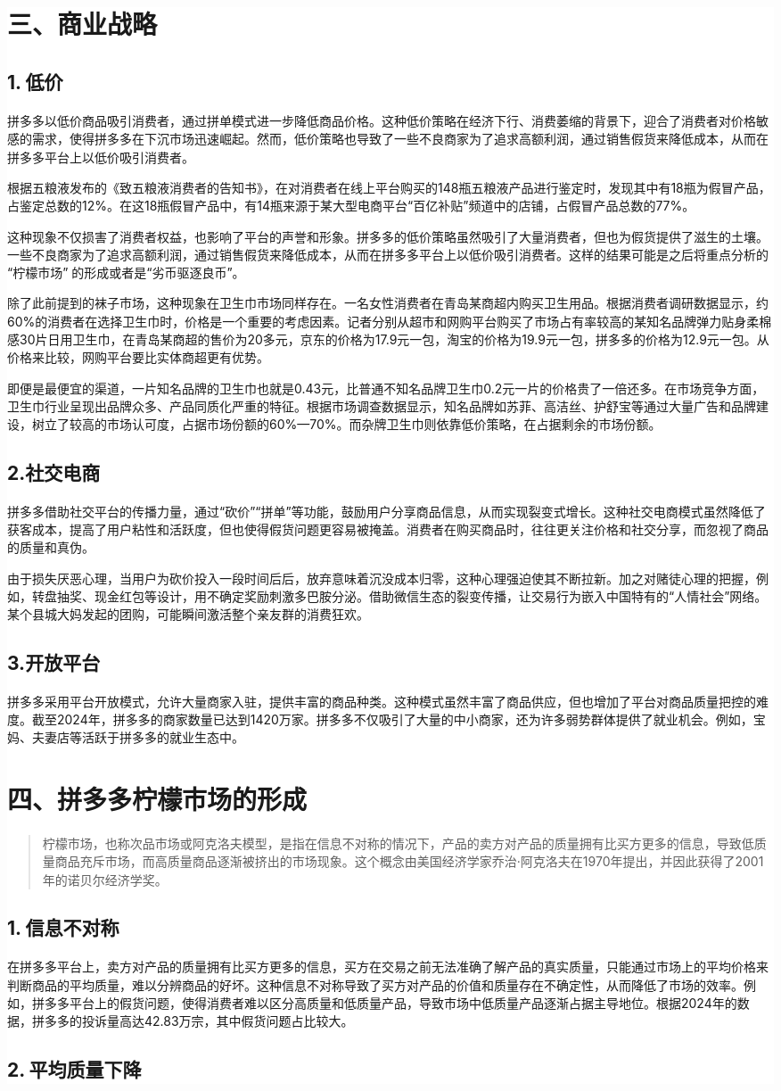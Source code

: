 

# 三、商业战略

## 1. 低价

拼多多以低价商品吸引消费者，通过拼单模式进一步降低商品价格。这种低价策略在经济下行、消费萎缩的背景下，迎合了消费者对价格敏感的需求，使得拼多多在下沉市场迅速崛起。然而，低价策略也导致了一些不良商家为了追求高额利润，通过销售假货来降低成本，从而在拼多多平台上以低价吸引消费者。

根据五粮液发布的《致五粮液消费者的告知书》，在对消费者在线上平台购买的148瓶五粮液产品进行鉴定时，发现其中有18瓶为假冒产品，占鉴定总数的12%。在这18瓶假冒产品中，有14瓶来源于某大型电商平台“百亿补贴”频道中的店铺，占假冒产品总数的77%。

这种现象不仅损害了消费者权益，也影响了平台的声誉和形象。拼多多的低价策略虽然吸引了大量消费者，但也为假货提供了滋生的土壤。一些不良商家为了追求高额利润，通过销售假货来降低成本，从而在拼多多平台上以低价吸引消费者。这样的结果可能是之后将重点分析的 “柠檬市场” 的形成或者是“劣币驱逐良币”。

除了此前提到的袜子市场，这种现象在卫生巾市场同样存在。一名女性消费者在青岛某商超内购买卫生用品。根据消费者调研数据显示，约60%的消费者在选择卫生巾时，价格是一个重要的考虑因素。记者分别从超市和网购平台购买了市场占有率较高的某知名品牌弹力贴身柔棉感30片日用卫生巾，在青岛某商超的售价为20多元，京东的价格为17.9元一包，淘宝的价格为19.9元一包，拼多多的价格为12.9元一包。从价格来比较，网购平台要比实体商超更有优势。

即便是最便宜的渠道，一片知名品牌的卫生巾也就是0.43元，比普通不知名品牌卫生巾0.2元一片的价格贵了一倍还多。在市场竞争方面，卫生巾行业呈现出品牌众多、产品同质化严重的特征。根据市场调查数据显示，知名品牌如苏菲、高洁丝、护舒宝等通过大量广告和品牌建设，树立了较高的市场认可度，占据市场份额的60%—70%。而杂牌卫生巾则依靠低价策略，在占据剩余的市场份额。



## 2.社交电商

拼多多借助社交平台的传播力量，通过“砍价”“拼单”等功能，鼓励用户分享商品信息，从而实现裂变式增长。这种社交电商模式虽然降低了获客成本，提高了用户粘性和活跃度，但也使得假货问题更容易被掩盖。消费者在购买商品时，往往更关注价格和社交分享，而忽视了商品的质量和真伪。

由于损失厌恶心理，当用户为砍价投入一段时间后后，放弃意味着沉没成本归零，这种心理强迫使其不断拉新。加之对赌徒心理的把握，例如，转盘抽奖、现金红包等设计，用不确定奖励刺激多巴胺分泌。借助微信生态的裂变传播，让交易行为嵌入中国特有的“人情社会”网络。某个县城大妈发起的团购，可能瞬间激活整个亲友群的消费狂欢。



## 3.开放平台

拼多多采用平台开放模式，允许大量商家入驻，提供丰富的商品种类。这种模式虽然丰富了商品供应，但也增加了平台对商品质量把控的难度。截至2024年，拼多多的商家数量已达到1420万家。拼多多不仅吸引了大量的中小商家，还为许多弱势群体提供了就业机会。例如，宝妈、夫妻店等活跃于拼多多的就业生态中。



# 四、拼多多柠檬市场的形成

> 柠檬市场，也称次品市场或阿克洛夫模型，是指在信息不对称的情况下，产品的卖方对产品的质量拥有比买方更多的信息，导致低质量商品充斥市场，而高质量商品逐渐被挤出的市场现象。这个概念由美国经济学家乔治·阿克洛夫在1970年提出，并因此获得了2001年的诺贝尔经济学奖。

## 1. 信息不对称

在拼多多平台上，卖方对产品的质量拥有比买方更多的信息，买方在交易之前无法准确了解产品的真实质量，只能通过市场上的平均价格来判断商品的平均质量，难以分辨商品的好坏。这种信息不对称导致了买方对产品的价值和质量存在不确定性，从而降低了市场的效率。例如，拼多多平台上的假货问题，使得消费者难以区分高质量和低质量产品，导致市场中低质量产品逐渐占据主导地位。根据2024年的数据，拼多多的投诉量高达42.83万宗，其中假货问题占比较大。



## 2. 平均质量下降
